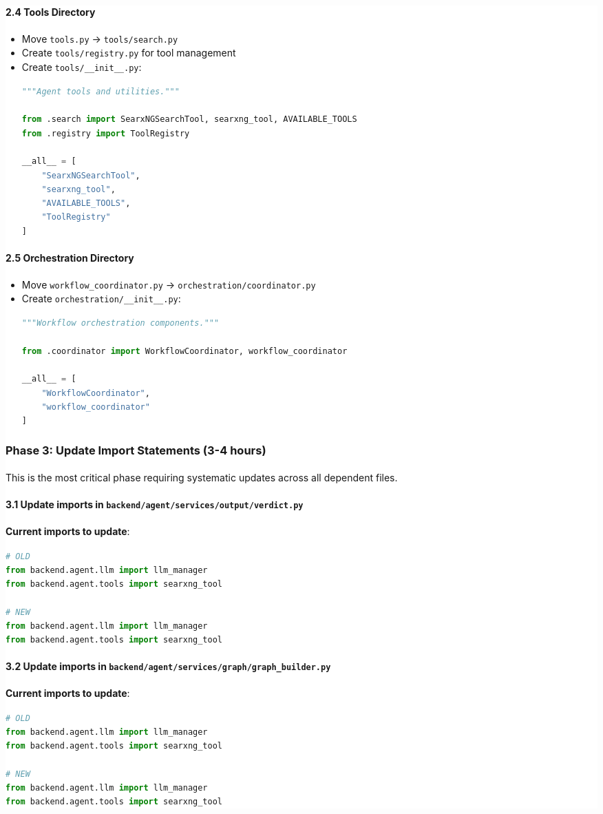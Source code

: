 #### 2.4 Tools Directory
- Move `tools.py` → `tools/search.py`
- Create `tools/registry.py` for tool management
- Create `tools/__init__.py`:
  ```python
  """Agent tools and utilities."""
  
  from .search import SearxNGSearchTool, searxng_tool, AVAILABLE_TOOLS
  from .registry import ToolRegistry
  
  __all__ = [
      "SearxNGSearchTool",
      "searxng_tool",
      "AVAILABLE_TOOLS",
      "ToolRegistry"
  ]
  ```

#### 2.5 Orchestration Directory
- Move `workflow_coordinator.py` → `orchestration/coordinator.py`
- Create `orchestration/__init__.py`:
  ```python
  """Workflow orchestration components."""
  
  from .coordinator import WorkflowCoordinator, workflow_coordinator
  
  __all__ = [
      "WorkflowCoordinator",
      "workflow_coordinator"
  ]
  ```

### Phase 3: Update Import Statements (3-4 hours)

This is the most critical phase requiring systematic updates across all dependent files.

#### 3.1 Update imports in `backend/agent/services/output/verdict.py`
**Current imports to update**:
```python
# OLD
from backend.agent.llm import llm_manager
from backend.agent.tools import searxng_tool

# NEW
from backend.agent.llm import llm_manager
from backend.agent.tools import searxng_tool
```

#### 3.2 Update imports in `backend/agent/services/graph/graph_builder.py`
**Current imports to update**:
```python
# OLD
from backend.agent.llm import llm_manager
from backend.agent.tools import searxng_tool

# NEW  
from backend.agent.llm import llm_manager
from backend.agent.tools import searxng_tool
```
